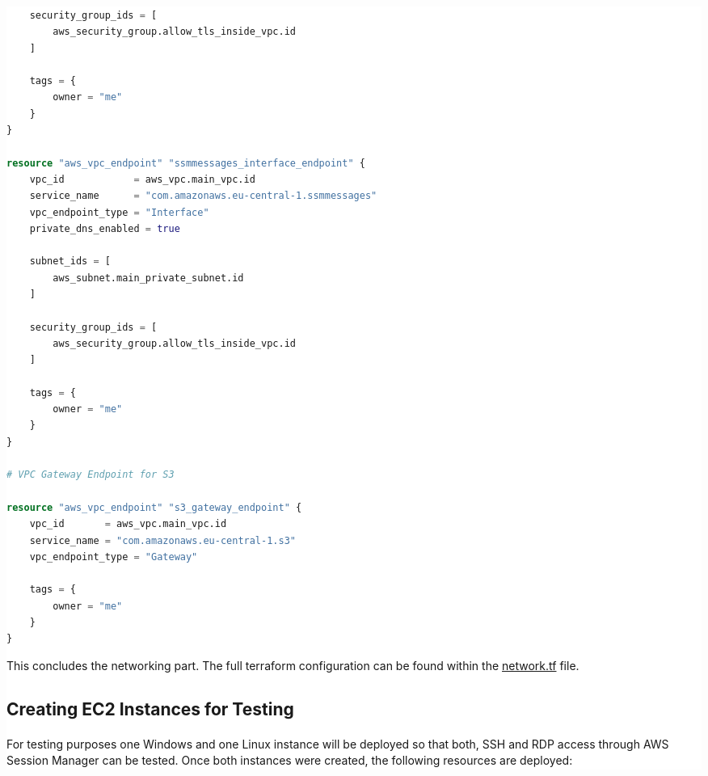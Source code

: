 ```terraform
    security_group_ids = [
        aws_security_group.allow_tls_inside_vpc.id
    ]

    tags = {
        owner = "me"
    }
}

resource "aws_vpc_endpoint" "ssmmessages_interface_endpoint" {
    vpc_id            = aws_vpc.main_vpc.id
    service_name      = "com.amazonaws.eu-central-1.ssmmessages"
    vpc_endpoint_type = "Interface"
    private_dns_enabled = true

    subnet_ids = [ 
        aws_subnet.main_private_subnet.id
    ]
    
    security_group_ids = [
        aws_security_group.allow_tls_inside_vpc.id 
    ]
    
    tags = {
        owner = "me"
    }
}

# VPC Gateway Endpoint for S3

resource "aws_vpc_endpoint" "s3_gateway_endpoint" {
    vpc_id       = aws_vpc.main_vpc.id
    service_name = "com.amazonaws.eu-central-1.s3"
    vpc_endpoint_type = "Gateway"

    tags = {
        owner = "me"
    }
}
```

This concludes the networking part. The full terraform configuration can be found within the [network.tf](terraform/aws/network.tf) file.

## Creating EC2 Instances for Testing

For testing purposes one Windows and one Linux instance will be deployed so that both, SSH and RDP access through AWS Session Manager can be tested. Once both instances were created, the following resources are deployed:

